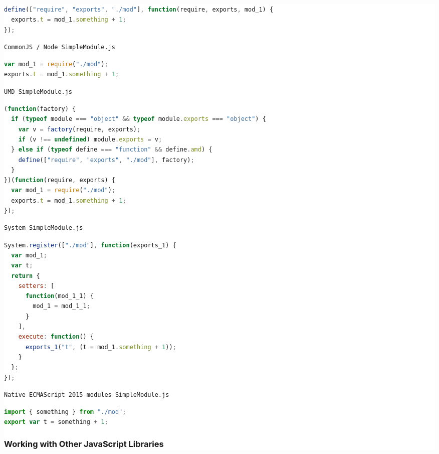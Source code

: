 ```js
define(["require", "exports", "./mod"], function(require, exports, mod_1) {
  exports.t = mod_1.something + 1;
});
```

`CommonJS / Node SimpleModule.js`

```js
var mod_1 = require("./mod");
exports.t = mod_1.something + 1;
```

`UMD SimpleModule.js`

```js
(function(factory) {
  if (typeof module === "object" && typeof module.exports === "object") {
    var v = factory(require, exports);
    if (v !== undefined) module.exports = v;
  } else if (typeof define === "function" && define.amd) {
    define(["require", "exports", "./mod"], factory);
  }
})(function(require, exports) {
  var mod_1 = require("./mod");
  exports.t = mod_1.something + 1;
});
```

`System SimpleModule.js`

```js
System.register(["./mod"], function(exports_1) {
  var mod_1;
  var t;
  return {
    setters: [
      function(mod_1_1) {
        mod_1 = mod_1_1;
      }
    ],
    execute: function() {
      exports_1("t", (t = mod_1.something + 1));
    }
  };
});
```

`Native ECMAScript 2015 modules SimpleModule.js`

```js
import { something } from "./mod";
export var t = something + 1;
```

### Working with Other JavaScript Libraries
